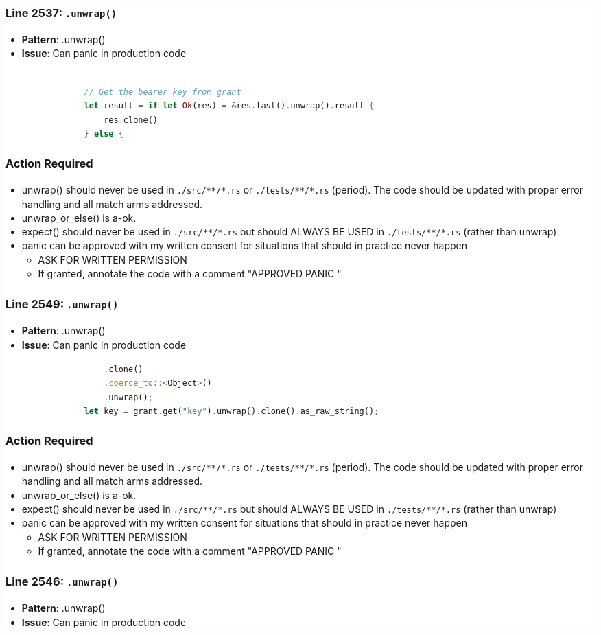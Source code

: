 
### Line 2537: `.unwrap()`

- **Pattern**: .unwrap()
- **Issue**: Can panic in production code

```rust

				// Get the bearer key from grant
				let result = if let Ok(res) = &res.last().unwrap().result {
					res.clone()
				} else {
```

### Action Required

- unwrap() should never be used in `./src/**/*.rs` or `./tests/**/*.rs` (period). The code should be updated with proper error handling and all match arms addressed.
- unwrap_or_else() is a-ok. 
- expect() should never be used in `./src/**/*.rs` but should ALWAYS BE USED in `./tests/**/*.rs` (rather than unwrap)
- panic can be approved with my written consent for situations that should in practice never happen  
  - ASK FOR WRITTEN PERMISSION
  - If granted, annotate the code with a comment "APPROVED PANIC "


### Line 2549: `.unwrap()`

- **Pattern**: .unwrap()
- **Issue**: Can panic in production code

```rust
					.clone()
					.coerce_to::<Object>()
					.unwrap();
				let key = grant.get("key").unwrap().clone().as_raw_string();

```

### Action Required

- unwrap() should never be used in `./src/**/*.rs` or `./tests/**/*.rs` (period). The code should be updated with proper error handling and all match arms addressed.
- unwrap_or_else() is a-ok. 
- expect() should never be used in `./src/**/*.rs` but should ALWAYS BE USED in `./tests/**/*.rs` (rather than unwrap)
- panic can be approved with my written consent for situations that should in practice never happen  
  - ASK FOR WRITTEN PERMISSION
  - If granted, annotate the code with a comment "APPROVED PANIC "


### Line 2546: `.unwrap()`

- **Pattern**: .unwrap()
- **Issue**: Can panic in production code
